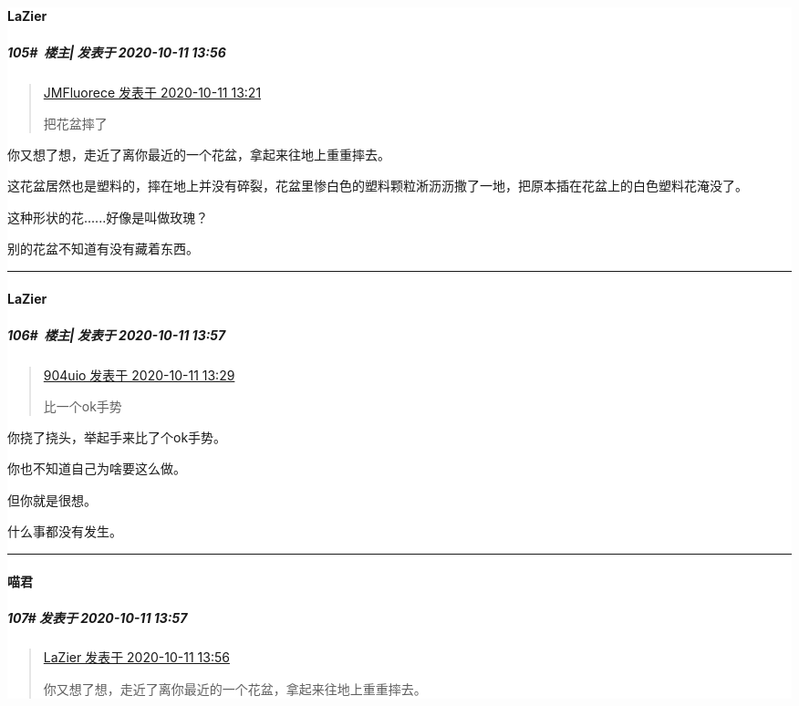 ####  LaZier  
##### 105#         楼主| 发表于 2020-10-11 13:56



<blockquote><a href="httphttps://bbs.saraba1st.com/2b/forum.php?mod=redirect&amp;goto=findpost&amp;pid=49018087&amp;ptid=1964133" target="_blank">JMFluorece 发表于 2020-10-11 13:21</a>

把花盆摔了</blockquote>
你又想了想，走近了离你最近的一个花盆，拿起来往地上重重摔去。


这花盆居然也是塑料的，摔在地上并没有碎裂，花盆里惨白色的塑料颗粒淅沥沥撒了一地，把原本插在花盆上的白色塑料花淹没了。


这种形状的花......好像是叫做玫瑰？


别的花盆不知道有没有藏着东西。







*****

####  LaZier  
##### 106#         楼主| 发表于 2020-10-11 13:57



<blockquote><a href="httphttps://bbs.saraba1st.com/2b/forum.php?mod=redirect&amp;goto=findpost&amp;pid=49018165&amp;ptid=1964133" target="_blank">904uio 发表于 2020-10-11 13:29</a>

比一个ok手势</blockquote>
你挠了挠头，举起手来比了个ok手势。


你也不知道自己为啥要这么做。


但你就是很想。


什么事都没有发生。







*****

####  喵君  
##### 107#       发表于 2020-10-11 13:57



<blockquote><a href="httphttps://bbs.saraba1st.com/2b/forum.php?mod=redirect&amp;goto=findpost&amp;pid=49018412&amp;ptid=1964133" target="_blank">LaZier 发表于 2020-10-11 13:56</a>

你又想了想，走近了离你最近的一个花盆，拿起来往地上重重摔去。

